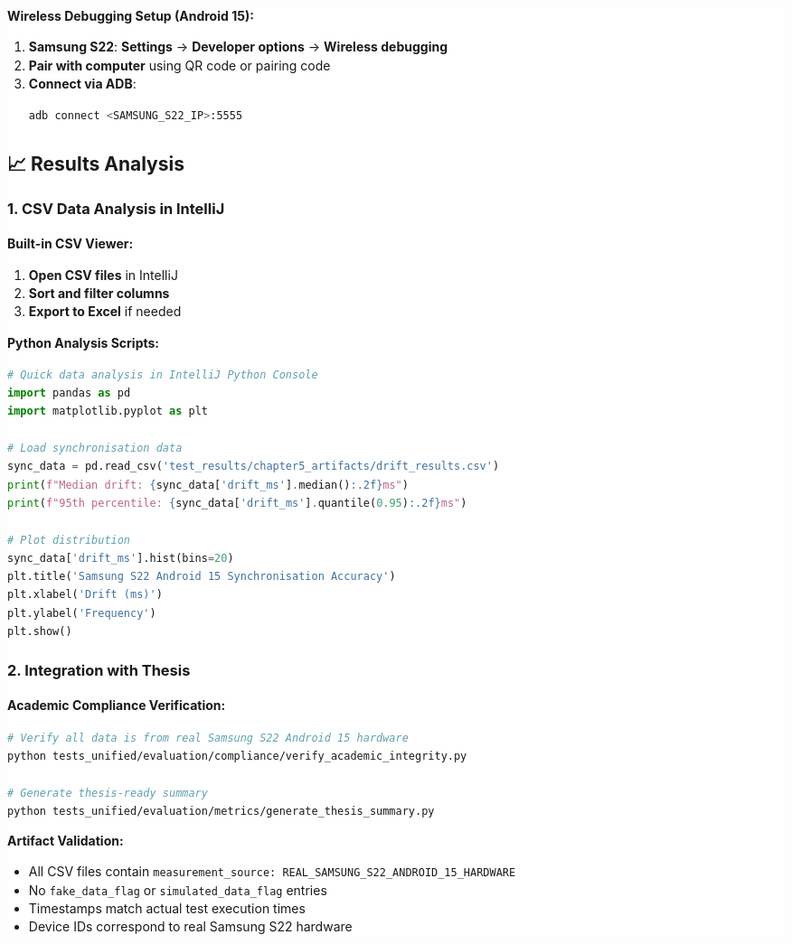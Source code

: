 **Wireless Debugging Setup (Android 15):**
1. **Samsung S22**: **Settings** → **Developer options** → **Wireless debugging**
2. **Pair with computer** using QR code or pairing code
3. **Connect via ADB**:
   ```bash
   adb connect <SAMSUNG_S22_IP>:5555
   ```

## 📈 Results Analysis

### 1. CSV Data Analysis in IntelliJ

**Built-in CSV Viewer:**
1. **Open CSV files** in IntelliJ
2. **Sort and filter columns**
3. **Export to Excel** if needed

**Python Analysis Scripts:**
```python
# Quick data analysis in IntelliJ Python Console
import pandas as pd
import matplotlib.pyplot as plt

# Load synchronisation data
sync_data = pd.read_csv('test_results/chapter5_artifacts/drift_results.csv')
print(f"Median drift: {sync_data['drift_ms'].median():.2f}ms")
print(f"95th percentile: {sync_data['drift_ms'].quantile(0.95):.2f}ms")

# Plot distribution
sync_data['drift_ms'].hist(bins=20)
plt.title('Samsung S22 Android 15 Synchronisation Accuracy')
plt.xlabel('Drift (ms)')
plt.ylabel('Frequency')
plt.show()
```

### 2. Integration with Thesis

**Academic Compliance Verification:**
```bash
# Verify all data is from real Samsung S22 Android 15 hardware
python tests_unified/evaluation/compliance/verify_academic_integrity.py

# Generate thesis-ready summary
python tests_unified/evaluation/metrics/generate_thesis_summary.py
```

**Artifact Validation:**
- All CSV files contain `measurement_source: REAL_SAMSUNG_S22_ANDROID_15_HARDWARE`
- No `fake_data_flag` or `simulated_data_flag` entries
- Timestamps match actual test execution times
- Device IDs correspond to real Samsung S22 hardware
